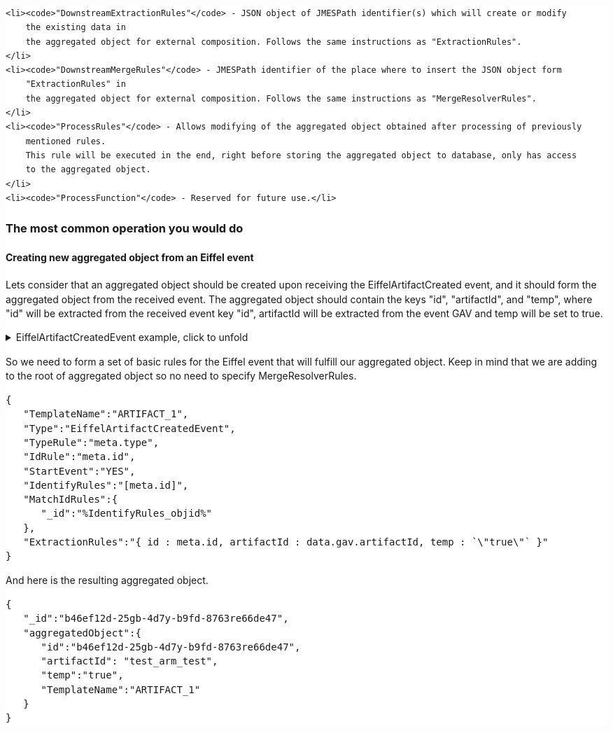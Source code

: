     <li><code>"DownstreamExtractionRules"</code> - JSON object of JMESPath identifier(s) which will create or modify
        the existing data in
        the aggregated object for external composition. Follows the same instructions as "ExtractionRules".
    </li>
    <li><code>"DownstreamMergeRules"</code> - JMESPath identifier of the place where to insert the JSON object form
        "ExtractionRules" in
        the aggregated object for external composition. Follows the same instructions as "MergeResolverRules".
    </li>
    <li><code>"ProcessRules"</code> - Allows modifying of the aggregated object obtained after processing of previously
        mentioned rules.
        This rule will be executed in the end, right before storing the aggregated object to database, only has access
        to the aggregated object.
    </li>
    <li><code>"ProcessFunction"</code> - Reserved for future use.</li>
</ul>


<h3>The most common operation you would do</h3>
<h4>Creating new aggregated object from an Eiffel event</h4>
<p>Lets consider that an aggregated object should be created upon receiving the EiffelArtifactCreated event, and it
    should
    form the aggregated object
    from the received event. The aggregated object should contain the keys "id", "artifactId", and "temp", where "id"
    will be
    extracted from the received
    event key "id", artifactId will be extracted from the event GAV and temp will be set to true.</p>
<details><summary>EiffelArtifactCreatedEvent example, click to unfold</summary></details>
<p>So we need to form a set of basic rules for the Eiffel event that will fulfill our aggregated object.
    Keep in mind that we are adding to the root of aggregated object so no need to specify MergeResolverRules.</p>
<pre>
{
   "TemplateName":"ARTIFACT_1",
   "Type":"EiffelArtifactCreatedEvent",
   "TypeRule":"meta.type",
   "IdRule":"meta.id",
   "StartEvent":"YES",
   "IdentifyRules":"[meta.id]",
   "MatchIdRules":{
      "_id":"%IdentifyRules_objid%"
   },
   "ExtractionRules":"{ id : meta.id, artifactId : data.gav.artifactId, temp : `\"true\"` }"
}
</pre>
And here is the resulting aggregated object.
<pre>
{
   "_id":"b46ef12d-25gb-4d7y-b9fd-8763re66de47",
   "aggregatedObject":{
      "id":"b46ef12d-25gb-4d7y-b9fd-8763re66de47",
      "artifactId": "test_arm_test",
      "temp":"true",
      "TemplateName":"ARTIFACT_1"
   }
}</pre>
